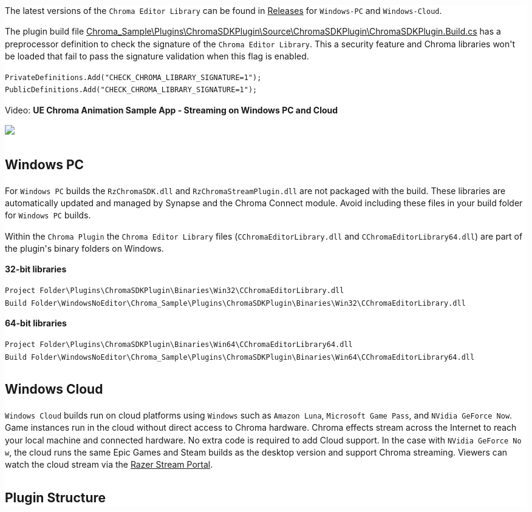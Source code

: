 The latest versions of the `Chroma Editor Library` can be found in [Releases](https://github.com/razerofficial/CChromaEditor/releases) for `Windows-PC` and `Windows-Cloud`.

The plugin build file [Chroma_Sample\Plugins\ChromaSDKPlugin\Source\ChromaSDKPlugin\ChromaSDKPlugin.Build.cs](Chroma_Sample\Plugins\ChromaSDKPlugin\Source\ChromaSDKPlugin\ChromaSDKPlugin.Build.cs) has a preprocessor definition to check the signature of the `Chroma Editor Library`. This a security feature and Chroma libraries won't be loaded that fail to pass the signature validation when this flag is enabled.

```
PrivateDefinitions.Add("CHECK_CHROMA_LIBRARY_SIGNATURE=1");
PublicDefinitions.Add("CHECK_CHROMA_LIBRARY_SIGNATURE=1");
```

Video: **UE Chroma Animation Sample App - Streaming on Windows PC and Cloud**

<a target="_blank" href="https://www.youtube.com/watch?v=MpdEF6hVu5E"><img src="https://img.youtube.com/vi/MpdEF6hVu5E/0.jpg"/></a>

<a name="windows-pc"></a>

## Windows PC

For `Windows PC` builds the `RzChromaSDK.dll` and `RzChromaStreamPlugin.dll` are not packaged with the build. These libraries are automatically updated and managed by Synapse and the Chroma Connect module. Avoid including these files in your build folder for `Windows PC` builds.

Within the `Chroma Plugin` the `Chroma Editor Library` files (`CChromaEditorLibrary.dll` and `CChromaEditorLibrary64.dll`) are part of the plugin's binary folders on Windows.

**32-bit libraries**

```
Project Folder\Plugins\ChromaSDKPlugin\Binaries\Win32\CChromaEditorLibrary.dll
Build Folder\WindowsNoEditor\Chroma_Sample\Plugins\ChromaSDKPlugin\Binaries\Win32\CChromaEditorLibrary.dll
```

**64-bit libraries**

```
Project Folder\Plugins\ChromaSDKPlugin\Binaries\Win64\CChromaEditorLibrary64.dll
Build Folder\WindowsNoEditor\Chroma_Sample\Plugins\ChromaSDKPlugin\Binaries\Win64\CChromaEditorLibrary64.dll
```

<a name="windows-cloud"></a>

## Windows Cloud

`Windows Cloud` builds run on cloud platforms using `Windows` such as `Amazon Luna`, `Microsoft Game Pass`, and `NVidia GeForce Now`. Game instances run in the cloud without direct access to Chroma hardware. Chroma effects stream across the Internet to reach your local machine and connected hardware. No extra code is required to add Cloud support. In the case with `NVidia GeForce Now`, the cloud runs the same Epic Games and Steam builds as the desktop version and support Chroma streaming. Viewers can watch the cloud stream via the [Razer Stream Portal](https://stream.razer.com/).

## Plugin Structure
